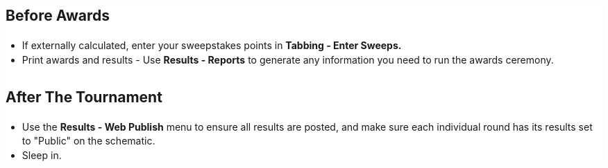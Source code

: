 ## Before Awards

- If externally calculated, enter your sweepstakes points in **Tabbing -
  Enter Sweeps.**
- Print awards and results - Use **Results - Reports** to generate any
  information you need to run the awards ceremony.

## After The Tournament

- Use the **Results - Web Publish** menu to ensure all results are
  posted, and make sure each individual round has its results set to
  "Public" on the schematic.
- Sleep in.
